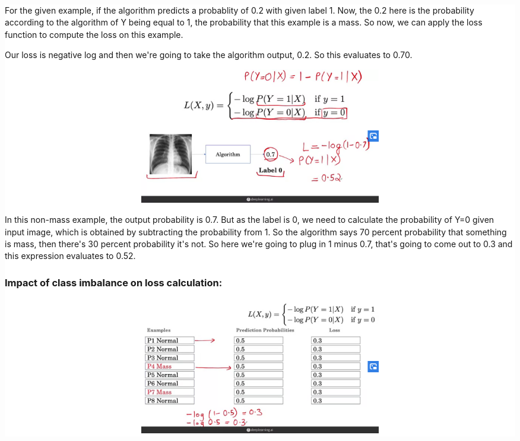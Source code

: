For the given example, if the algorithm predicts a probablity of 0.2 with given label 1. Now, the 0.2 here is the probability
according to the algorithm of Y being equal to 1, the probability that this example is a mass. So now, we can apply
the loss function to compute the loss on this example. 

Our loss is negative log and then we're going to take the algorithm output, 0.2. So this evaluates to 0.70.

<center><img src="../../images/loss3.png" width="400" alt = "dr"/></center>

In this non-mass example, the output probability is 0.7. But as the label is 0, we need to calculate the probability of Y=0 given input image, which is obtained by subtracting the probability from 1. So the algorithm says 70 percent probability that something is mass, then there's 30 percent probability it's not. So here we're going to plug in 1 minus 0.7, that's going to come out to 0.3 and this expression evaluates to 0.52. 


### Impact of class imbalance on loss calculation:

<center><img src="../../images/imb2.png" width="400" alt = "dr"/></center>

